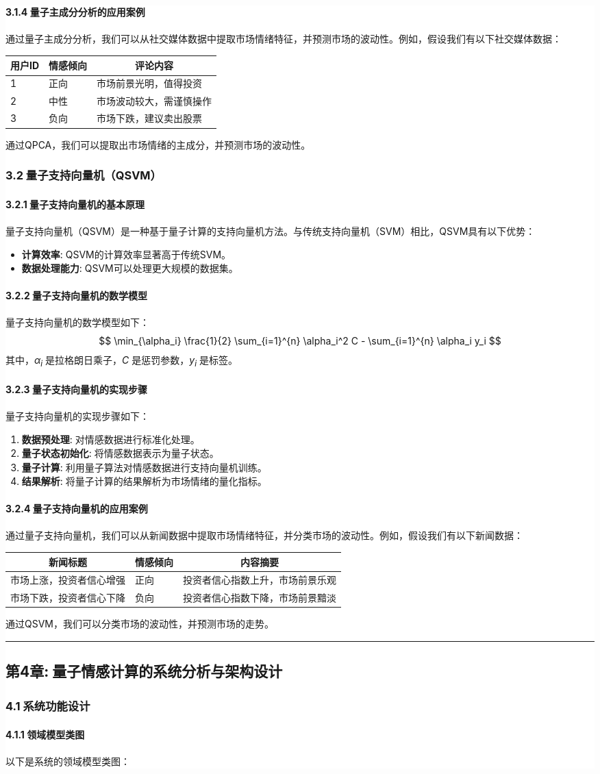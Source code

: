 #### 3.1.4 量子主成分分析的应用案例
通过量子主成分分析，我们可以从社交媒体数据中提取市场情绪特征，并预测市场的波动性。例如，假设我们有以下社交媒体数据：

| 用户ID | 情感倾向 | 评论内容                     |
|--------|----------|------------------------------|
| 1      | 正向     | 市场前景光明，值得投资       |
| 2      | 中性     | 市场波动较大，需谨慎操作     |
| 3      | 负向     | 市场下跌，建议卖出股票       |

通过QPCA，我们可以提取出市场情绪的主成分，并预测市场的波动性。

### 3.2 量子支持向量机（QSVM）

#### 3.2.1 量子支持向量机的基本原理
量子支持向量机（QSVM）是一种基于量子计算的支持向量机方法。与传统支持向量机（SVM）相比，QSVM具有以下优势：
- **计算效率**: QSVM的计算效率显著高于传统SVM。
- **数据处理能力**: QSVM可以处理更大规模的数据集。

#### 3.2.2 量子支持向量机的数学模型
量子支持向量机的数学模型如下：
$$
\min_{\alpha_i} \frac{1}{2} \sum_{i=1}^{n} \alpha_i^2 C - \sum_{i=1}^{n} \alpha_i y_i
$$
其中，$\alpha_i$ 是拉格朗日乘子，$C$ 是惩罚参数，$y_i$ 是标签。

#### 3.2.3 量子支持向量机的实现步骤
量子支持向量机的实现步骤如下：
1. **数据预处理**: 对情感数据进行标准化处理。
2. **量子状态初始化**: 将情感数据表示为量子状态。
3. **量子计算**: 利用量子算法对情感数据进行支持向量机训练。
4. **结果解析**: 将量子计算的结果解析为市场情绪的量化指标。

#### 3.2.4 量子支持向量机的应用案例
通过量子支持向量机，我们可以从新闻数据中提取市场情绪特征，并分类市场的波动性。例如，假设我们有以下新闻数据：

| 新闻标题                       | 情感倾向 | 内容摘要                               |
|-------------------------------|----------|---------------------------------------|
| 市场上涨，投资者信心增强       | 正向     | 投资者信心指数上升，市场前景乐观     |
| 市场下跌，投资者信心下降       | 负向     | 投资者信心指数下降，市场前景黯淡     |

通过QSVM，我们可以分类市场的波动性，并预测市场的走势。

---

## 第4章: 量子情感计算的系统分析与架构设计

### 4.1 系统功能设计

#### 4.1.1 领域模型类图
以下是系统的领域模型类图：
